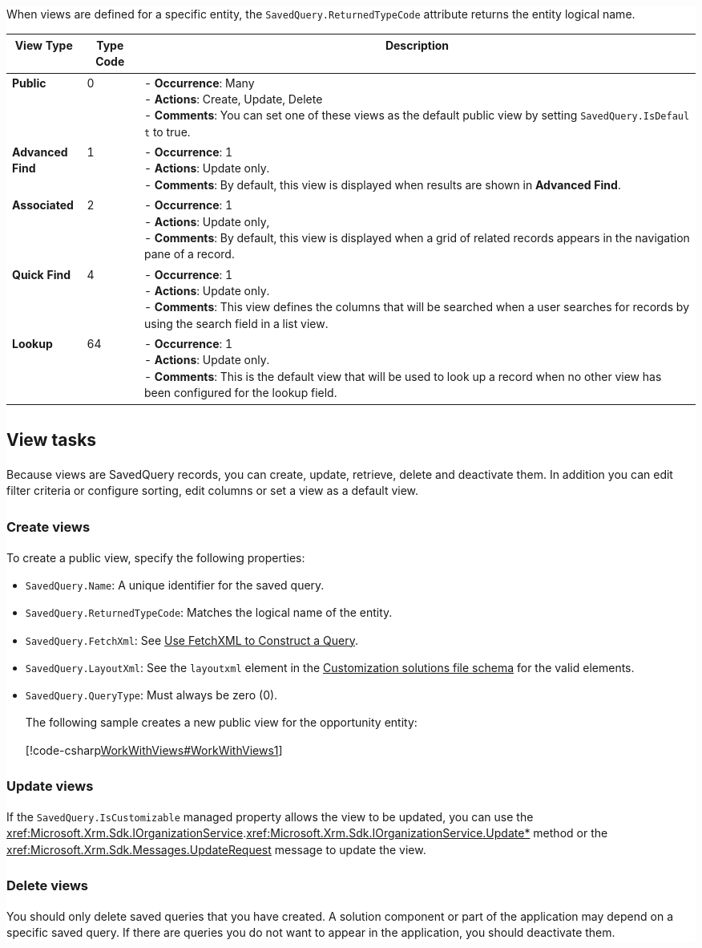  When views are defined for a specific entity, the `SavedQuery.ReturnedTypeCode` attribute returns the entity logical name.  
  
|View Type|Type Code|Description|  
|---------------|---------------|-----------------|  
|**Public**|0|- **Occurrence**: Many<br />- **Actions**: Create, Update, Delete<br />- **Comments**: You can set one of these views as the default public view by setting `SavedQuery.IsDefault` to true.|  
|**Advanced Find**|1|- **Occurrence**: 1<br />- **Actions**: Update only.<br />- **Comments**: By default, this view is displayed when results are shown in **Advanced Find**.|  
|**Associated**|2|- **Occurrence**: 1<br />- **Actions**: Update only,<br />- **Comments**: By default, this view is displayed when a grid of related records appears in the navigation pane of a record.|  
|**Quick Find**|4|- **Occurrence**: 1<br />- **Actions**: Update only.<br />- **Comments**: This view defines the columns that will be searched when a user searches for records by using the search field in a list view.|  
|**Lookup**|64|- **Occurrence**: 1<br />- **Actions**: Update only.<br />- **Comments**: This is the default view that will be used to look up a record when no other view has been configured for the lookup field.|  
  
<a name="BKMK_ViewTasks"></a>   
## View tasks  
 Because views are SavedQuery records, you can create, update, retrieve, delete and deactivate them. In addition you can edit filter criteria or configure sorting, edit columns or set a view as a default view.  
  
<a name="BKMK_CreateViews"></a>   
### Create views  
 To create a public view, specify the following properties:  
  
- `SavedQuery.Name`: A unique identifier for the saved query.  
  
- `SavedQuery.ReturnedTypeCode`: Matches the logical name of the entity.  
  
- `SavedQuery.FetchXml`: See [Use FetchXML to Construct a Query](../org-service/use-fetchxml-construct-query.md).  
  
- `SavedQuery.LayoutXml`: See the `layoutxml` element in the [Customization solutions file schema](customization-solutions-file-schema.md)  for the valid elements.  
  
- `SavedQuery.QueryType`: Must always be zero (0).  
  
  The following sample creates a new public view for the opportunity entity:  
  
  [!code-csharp[WorkWithViews#WorkWithViews1](../../snippets/csharp/CRMV8/workwithviews/cs/workwithviews1.cs#workwithviews1)]  
  
<a name="BKMK_UpdateViews"></a>   
### Update views  
 If the `SavedQuery.IsCustomizable` managed property allows the view to be updated, you can use the <xref:Microsoft.Xrm.Sdk.IOrganizationService>.<xref:Microsoft.Xrm.Sdk.IOrganizationService.Update*> method or the <xref:Microsoft.Xrm.Sdk.Messages.UpdateRequest> message to update the view.  
  
<a name="BKMK_DeleteViews"></a>   
### Delete views  
 You should only delete saved queries that you have created. A solution component or part of the application may depend on a specific saved query. If there are queries you do not want to appear in the application, you should deactivate them.  
  